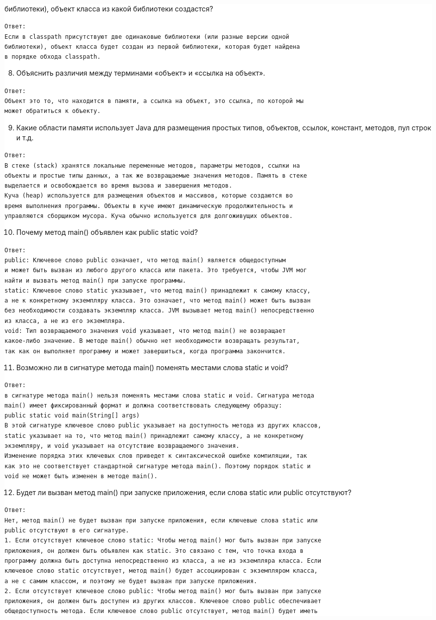    библиотеки), объект класса из какой библиотеки создастся?
```
Ответ:
Если в classpath присутствуют две одинаковые библиотеки (или разные версии одной
библиотеки), объект класса будет создан из первой библиотеки, которая будет найдена
в порядке обхода classpath.
```
8. Объяснить различия между терминами «объект» и «ссылка на объект».
```
Ответ:
Объект это то, что находится в памяти, а ссылка на объект, это ссылка, по которой мы
может обратиться к объекту.
```
9. Какие области памяти использует Java для размещения простых типов,
   объектов, ссылок, констант, методов, пул строк и т.д.
```
Ответ:
В стеке (stack) хранятся локальные переменные методов, параметры методов, ссылки на
объекты и простые типы данных, а так же возвращаемые значения методов. Память в стеке
выделается и освобождается во время вызова и завершения методов.
Куча (heap) используется для размещения объектов и массивов, которые создаются во
время выполнения программы. Объекты в куче имеют динамическую продолжительность и
управляются сборщиком мусора. Куча обычно используется для долгоживущих объектов.
```
10. Почему метод main() объявлен как public static void?
```
Ответ:
public: Ключевое слово public означает, что метод main() является общедоступным
и может быть вызван из любого другого класса или пакета. Это требуется, чтобы JVM мог
найти и вызвать метод main() при запуске программы.
static: Ключевое слово static указывает, что метод main() принадлежит к самому классу,
а не к конкретному экземпляру класса. Это означает, что метод main() может быть вызван
без необходимости создавать экземпляр класса. JVM вызывает метод main() непосредственно
из класса, а не из его экземпляра.
void: Тип возвращаемого значения void указывает, что метод main() не возвращает
какое-либо значение. В методе main() обычно нет необходимости возвращать результат,
так как он выполняет программу и может завершиться, когда программа закончится.
```
11. Возможно ли в сигнатуре метода main() поменять местами слова static
    и void?
```
Ответ:
в сигнатуре метода main() нельзя поменять местами слова static и void. Сигнатура метода
main() имеет фиксированный формат и должна соответствовать следующему образцу:
public static void main(String[] args)
В этой сигнатуре ключевое слово public указывает на доступность метода из других классов,
static указывает на то, что метод main() принадлежит самому классу, а не конкретному
экземпляру, и void указывает на отсутствие возвращаемого значения.
Изменение порядка этих ключевых слов приведет к синтаксической ошибке компиляции, так
как это не соответствует стандартной сигнатуре метода main(). Поэтому порядок static и
void не может быть изменен в методе main().
```
12. Будет ли вызван метод main() при запуске приложения, если слова static
    или public отсутствуют?
```
Ответ:
Нет, метод main() не будет вызван при запуске приложения, если ключевые слова static или
public отсутствуют в его сигнатуре.
1. Если отсутствует ключевое слово static: Чтобы метод main() мог быть вызван при запуске
приложения, он должен быть объявлен как static. Это связано с тем, что точка входа в 
программу должна быть доступна непосредственно из класса, а не из экземпляра класса. Если 
ключевое слово static отсутствует, метод main() будет ассоциирован с экземпляром класса, 
а не с самим классом, и поэтому не будет вызван при запуске приложения.
2. Если отсутствует ключевое слово public: Чтобы метод main() мог быть вызван при запуске
приложения, он должен быть доступен из других классов. Ключевое слово public обеспечивает 
общедоступность метода. Если ключевое слово public отсутствует, метод main() будет иметь 
```